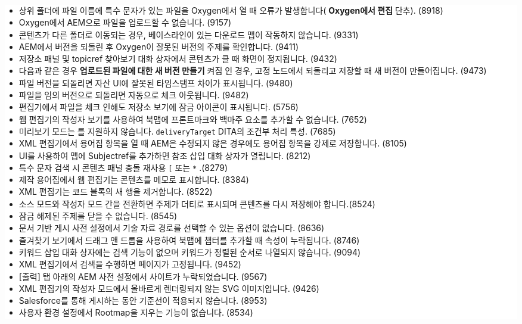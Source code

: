 * 상위 폴더에 파일 이름에 특수 문자가 있는 파일을 Oxygen에서 열 때 오류가 발생합니다( **Oxygen에서 편집** 단추). (8918)
* Oxygen에서 AEM으로 파일을 업로드할 수 없습니다. (9157)
* 콘텐츠가 다른 폴더로 이동되는 경우, 베이스라인이 있는 다운로드 맵이 작동하지 않습니다. (9331)
* AEM에서 버전을 되돌린 후 Oxygen이 잘못된 버전의 주제를 확인합니다. (9411)
* 저장소 패널 및 topicref 찾아보기 대화 상자에서 콘텐츠가 클 때 화면이 정지됩니다. (9432)
* 다음과 같은 경우 **업로드된 파일에 대한 새 버전 만들기** 켜짐 인 경우, 고정 노드에서 되돌리고 저장할 때 새 버전이 만들어집니다. (9473)
* 파일 버전을 되돌리면 자산 UI에 잘못된 타임스탬프 차이가 표시됩니다. (9480)
* 파일을 임의 버전으로 되돌리면 자동으로 체크 아웃됩니다. (9482)
* 편집기에서 파일을 체크 인해도 저장소 보기에 잠금 아이콘이 표시됩니다.  (5756)
* 웹 편집기의 작성자 보기를 사용하여 북맵에 프론트마크와 백마주 요소를 추가할 수 없습니다. (7652)
* 미리보기 모드는 를 지원하지 않습니다. `deliveryTarget` DITA의 조건부 처리 특성. (7685)
* XML 편집기에서 용어집 항목을 열 때 AEM은 수정되지 않은 경우에도 용어집 항목을 강제로 저장합니다. (8105)
* UI를 사용하여 맵에 Subjectref를 추가하면 참조 삽입 대화 상자가 열립니다. (8212)
* 특수 문자 검색 시 콘텐츠 패널 충돌 재사용 `[` 또는 `*` .(8279)
* 제작 용어집에서 웹 편집기는 콘텐츠를 메모로 표시합니다. (8384)
* XML 편집기는 코드 블록의 새 행을 제거합니다. (8522)
* 소스 모드와 작성자 모드 간을 전환하면 주제가 더티로 표시되며 콘텐츠를 다시 저장해야 합니다.(8524)
* 잠금 해제된 주제를 닫을 수 없습니다. (8545)
* 문서 기반 게시 사전 설정에서 기술 자료 경로를 선택할 수 있는 옵션이 없습니다. (8636)
* 즐겨찾기 보기에서 드래그 앤 드롭을 사용하여 북맵에 챕터를 추가할 때 속성이 누락됩니다. (8746)
* 키워드 삽입 대화 상자에는 검색 기능이 없으며 키워드가 정렬된 순서로 나열되지 않습니다. (9094)
* XML 편집기에서 검색을 수행하면 페이지가 고정됩니다. (9452)
* [출력] 탭 아래의 AEM 사전 설정에서 사이트가 누락되었습니다. (9567)
* XML 편집기의 작성자 모드에서 올바르게 렌더링되지 않는 SVG 이미지입니다. (9426)
* Salesforce를 통해 게시하는 동안 기준선이 적용되지 않습니다. (8953)
* 사용자 환경 설정에서 Rootmap을 지우는 기능이 없습니다. (8534)
